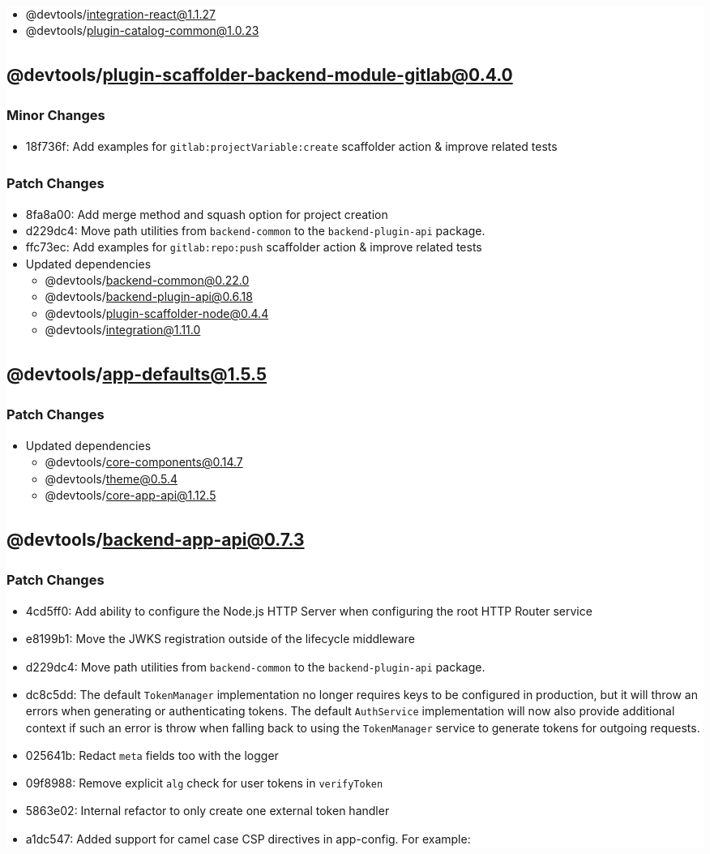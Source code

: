   - @devtools/integration-react@1.1.27
  - @devtools/plugin-catalog-common@1.0.23

## @devtools/plugin-scaffolder-backend-module-gitlab@0.4.0

### Minor Changes

- 18f736f: Add examples for `gitlab:projectVariable:create` scaffolder action & improve related tests

### Patch Changes

- 8fa8a00: Add merge method and squash option for project creation
- d229dc4: Move path utilities from `backend-common` to the `backend-plugin-api` package.
- ffc73ec: Add examples for `gitlab:repo:push` scaffolder action & improve related tests
- Updated dependencies
  - @devtools/backend-common@0.22.0
  - @devtools/backend-plugin-api@0.6.18
  - @devtools/plugin-scaffolder-node@0.4.4
  - @devtools/integration@1.11.0

## @devtools/app-defaults@1.5.5

### Patch Changes

- Updated dependencies
  - @devtools/core-components@0.14.7
  - @devtools/theme@0.5.4
  - @devtools/core-app-api@1.12.5

## @devtools/backend-app-api@0.7.3

### Patch Changes

- 4cd5ff0: Add ability to configure the Node.js HTTP Server when configuring the root HTTP Router service

- e8199b1: Move the JWKS registration outside of the lifecycle middleware

- d229dc4: Move path utilities from `backend-common` to the `backend-plugin-api` package.

- dc8c5dd: The default `TokenManager` implementation no longer requires keys to be configured in production, but it will throw an errors when generating or authenticating tokens. The default `AuthService` implementation will now also provide additional context if such an error is throw when falling back to using the `TokenManager` service to generate tokens for outgoing requests.

- 025641b: Redact `meta` fields too with the logger

- 09f8988: Remove explicit `alg` check for user tokens in `verifyToken`

- 5863e02: Internal refactor to only create one external token handler

- a1dc547: Added support for camel case CSP directives in app-config. For example:
